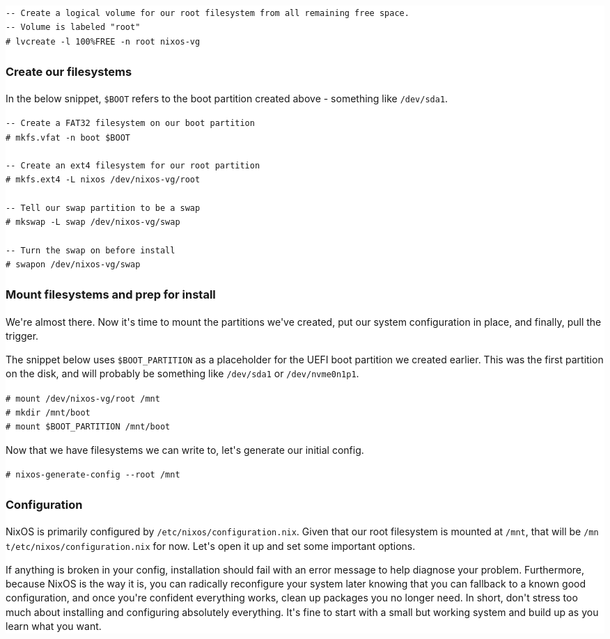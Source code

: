 ```
-- Create a logical volume for our root filesystem from all remaining free space.
-- Volume is labeled "root"
# lvcreate -l 100%FREE -n root nixos-vg
```

### Create our filesystems

In the below snippet, `$BOOT` refers to the boot partition created above - something like `/dev/sda1`.

```
-- Create a FAT32 filesystem on our boot partition
# mkfs.vfat -n boot $BOOT

-- Create an ext4 filesystem for our root partition
# mkfs.ext4 -L nixos /dev/nixos-vg/root

-- Tell our swap partition to be a swap
# mkswap -L swap /dev/nixos-vg/swap

-- Turn the swap on before install
# swapon /dev/nixos-vg/swap
```

### Mount filesystems and prep for install

We're almost there. Now it's time to mount the partitions we've created, put our system
configuration in place, and finally, pull the trigger.

The snippet below uses `$BOOT_PARTITION` as a placeholder for the UEFI boot partition we created
earlier. This was the first partition on the disk, and will probably be something like `/dev/sda1`
or `/dev/nvme0n1p1`.

```
# mount /dev/nixos-vg/root /mnt
# mkdir /mnt/boot
# mount $BOOT_PARTITION /mnt/boot
```

Now that we have filesystems we can write to, let's generate our initial config.

```
# nixos-generate-config --root /mnt
```

### Configuration

NixOS is primarily configured by `/etc/nixos/configuration.nix`. Given that our root filesystem is
mounted at `/mnt`, that will be `/mnt/etc/nixos/configuration.nix` for now. Let's open it up and set
some important options.

If anything is broken in your config, installation should fail with an error message to help
diagnose your problem. Furthermore, because NixOS is the way it is, you can radically reconfigure
your system later knowing that you can fallback to a known good configuration, and once you're
confident everything works, clean up packages you no longer need. In short, don't stress too much
about installing and configuring absolutely everything. It's fine to start with a small but working
system and build up as you learn what you want.

